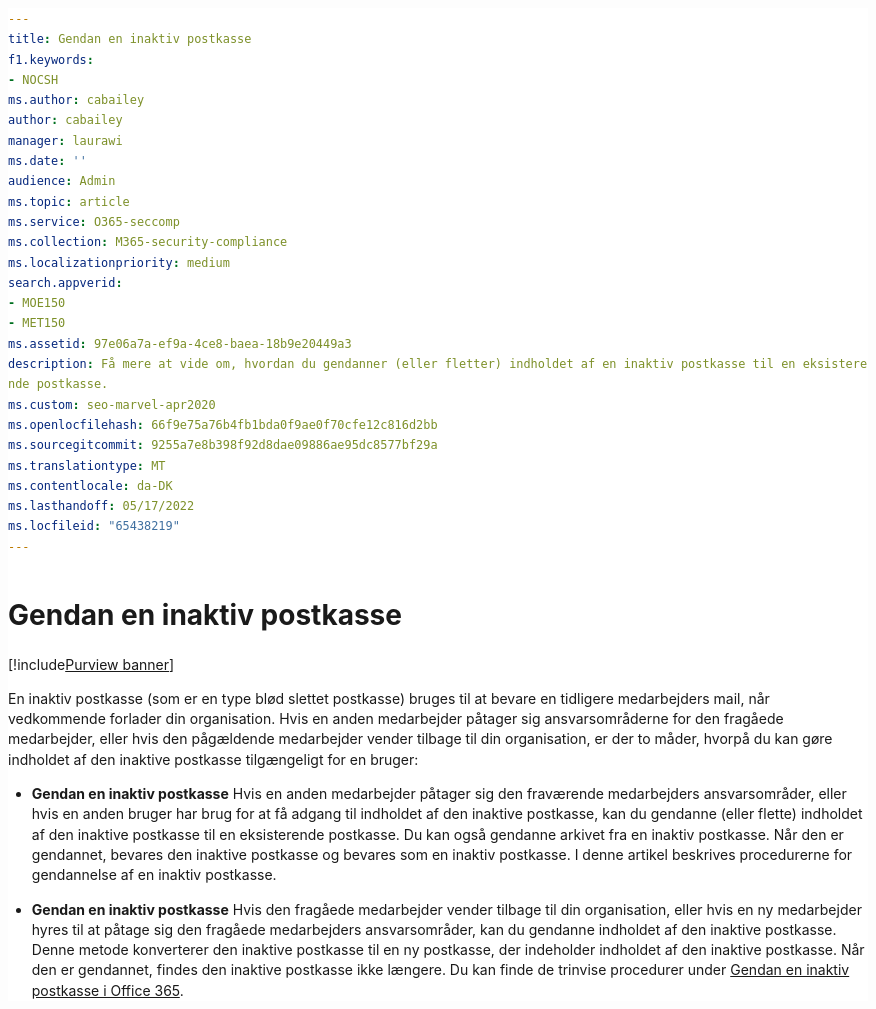```yaml
---
title: Gendan en inaktiv postkasse
f1.keywords:
- NOCSH
ms.author: cabailey
author: cabailey
manager: laurawi
ms.date: ''
audience: Admin
ms.topic: article
ms.service: O365-seccomp
ms.collection: M365-security-compliance
ms.localizationpriority: medium
search.appverid:
- MOE150
- MET150
ms.assetid: 97e06a7a-ef9a-4ce8-baea-18b9e20449a3
description: Få mere at vide om, hvordan du gendanner (eller fletter) indholdet af en inaktiv postkasse til en eksisterende postkasse.
ms.custom: seo-marvel-apr2020
ms.openlocfilehash: 66f9e75a76b4fb1bda0f9ae0f70cfe12c816d2bb
ms.sourcegitcommit: 9255a7e8b398f92d8dae09886ae95dc8577bf29a
ms.translationtype: MT
ms.contentlocale: da-DK
ms.lasthandoff: 05/17/2022
ms.locfileid: "65438219"
---
```

# <a name="restore-an-inactive-mailbox"></a>Gendan en inaktiv postkasse

[!include[Purview banner](../includes/purview-rebrand-banner.md)]

En inaktiv postkasse (som er en type blød slettet postkasse) bruges til at bevare en tidligere medarbejders mail, når vedkommende forlader din organisation. Hvis en anden medarbejder påtager sig ansvarsområderne for den fragåede medarbejder, eller hvis den pågældende medarbejder vender tilbage til din organisation, er der to måder, hvorpå du kan gøre indholdet af den inaktive postkasse tilgængeligt for en bruger:

- **Gendan en inaktiv postkasse** Hvis en anden medarbejder påtager sig den fraværende medarbejders ansvarsområder, eller hvis en anden bruger har brug for at få adgang til indholdet af den inaktive postkasse, kan du gendanne (eller flette) indholdet af den inaktive postkasse til en eksisterende postkasse. Du kan også gendanne arkivet fra en inaktiv postkasse. Når den er gendannet, bevares den inaktive postkasse og bevares som en inaktiv postkasse. I denne artikel beskrives procedurerne for gendannelse af en inaktiv postkasse.

- **Gendan en inaktiv postkasse** Hvis den fragåede medarbejder vender tilbage til din organisation, eller hvis en ny medarbejder hyres til at påtage sig den fragåede medarbejders ansvarsområder, kan du gendanne indholdet af den inaktive postkasse. Denne metode konverterer den inaktive postkasse til en ny postkasse, der indeholder indholdet af den inaktive postkasse. Når den er gendannet, findes den inaktive postkasse ikke længere. Du kan finde de trinvise procedurer under [Gendan en inaktiv postkasse i Office 365](recover-an-inactive-mailbox.md).
